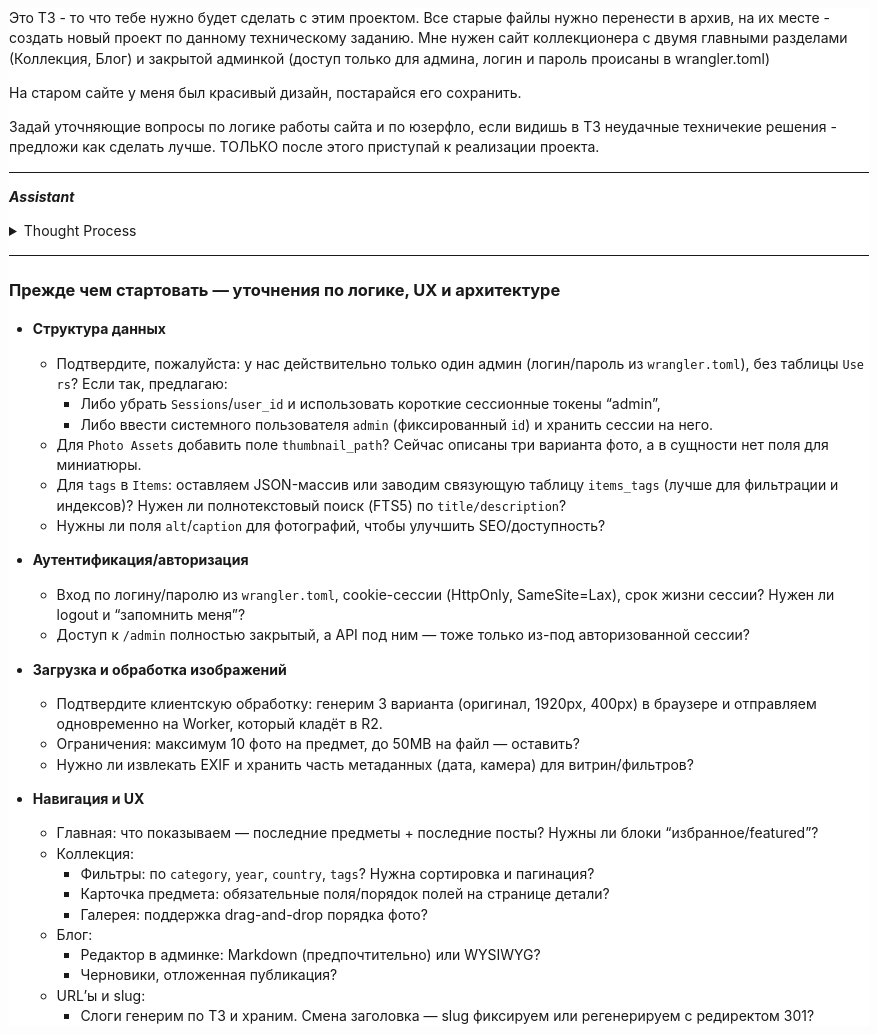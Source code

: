 Это ТЗ  - то что тебе нужно будет сделать с этим проектом. Все старые файлы нужно перенести в архив, на их месте - создать новый проект по данному техническому заданию.  Мне нужен сайт коллекционера c  двумя главными разделами (Коллекция, Блог) и закрытой админкой (доступ только для админа, логин и пароль происаны в wrangler.toml)

На старом сайте у меня был красивый дизайн, постарайся его сохранить.

Задай уточняющие вопросы по логике работы сайта и по юзерфло, если видишь в ТЗ неудачные техничекие решения - предложи как сделать лучше. ТОЛЬКО после этого приступай к реализации проекта.

---

_**Assistant**_

<think><details><summary>Thought Process</summary></details></think>

---

### Прежде чем стартовать — уточнения по логике, UX и архитектуре

- **Структура данных**
  - Подтвердите, пожалуйста: у нас действительно только один админ (логин/пароль из `wrangler.toml`), без таблицы `Users`? Если так, предлагаю:
    - Либо убрать `Sessions`/`user_id` и использовать короткие сессионные токены “admin”,
    - Либо ввести системного пользователя `admin` (фиксированный `id`) и хранить сессии на него.
  - Для `Photo Assets` добавить поле `thumbnail_path`? Сейчас описаны три варианта фото, а в сущности нет поля для миниатюры.
  - Для `tags` в `Items`: оставляем JSON-массив или заводим связующую таблицу `items_tags` (лучше для фильтрации и индексов)? Нужен ли полнотекстовый поиск (FTS5) по `title/description`?
  - Нужны ли поля `alt`/`caption` для фотографий, чтобы улучшить SEO/доступность?

- **Аутентификация/авторизация**
  - Вход по логину/паролю из `wrangler.toml`, cookie-сессии (HttpOnly, SameSite=Lax), срок жизни сессии? Нужен ли logout и “запомнить меня”?
  - Доступ к `/admin` полностью закрытый, а API под ним — тоже только из-под авторизованной сессии?

- **Загрузка и обработка изображений**
  - Подтвердите клиентскую обработку: генерим 3 варианта (оригинал, 1920px, 400px) в браузере и отправляем одновременно на Worker, который кладёт в R2.
  - Ограничения: максимум 10 фото на предмет, до 50MB на файл — оставить?
  - Нужно ли извлекать EXIF и хранить часть метаданных (дата, камера) для витрин/фильтров?

- **Навигация и UX**
  - Главная: что показываем — последние предметы + последние посты? Нужны ли блоки “избранное/featured”?
  - Коллекция:
    - Фильтры: по `category`, `year`, `country`, `tags`? Нужна сортировка и пагинация?
    - Карточка предмета: обязательные поля/порядок полей на странице детали?
    - Галерея: поддержка drag-and-drop порядка фото?
  - Блог:
    - Редактор в админке: Markdown (предпочтительно) или WYSIWYG?
    - Черновики, отложенная публикация?
  - URL’ы и slug:
    - Слоги генерим по ТЗ и храним. Смена заголовка — slug фиксируем или регенерируем с редиректом 301?

